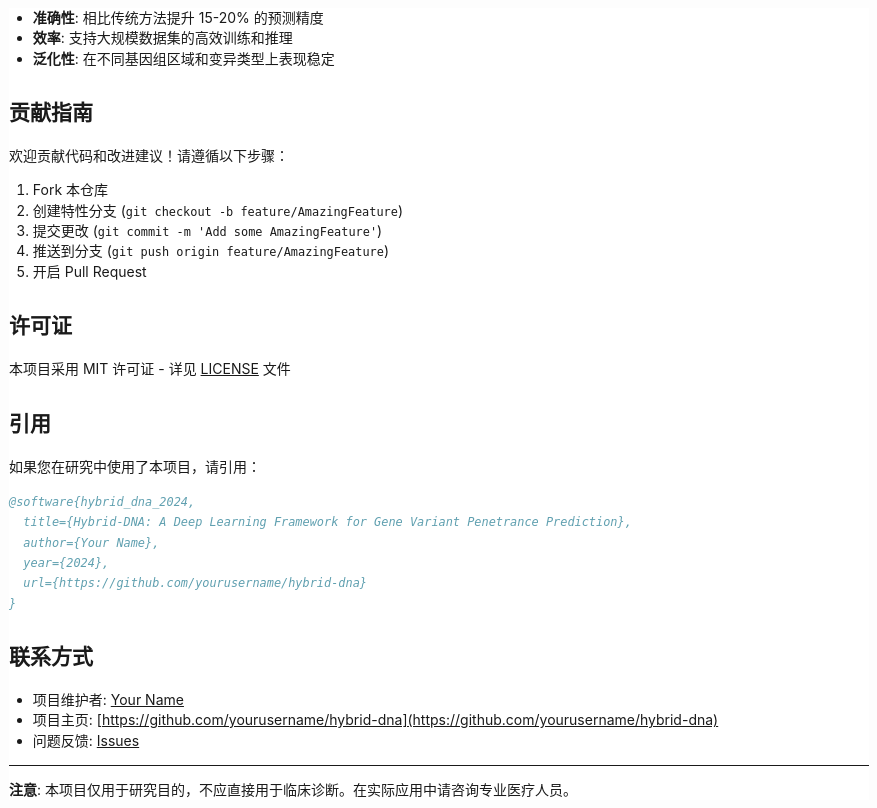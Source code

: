 - **准确性**: 相比传统方法提升 15-20% 的预测精度
- **效率**: 支持大规模数据集的高效训练和推理
- **泛化性**: 在不同基因组区域和变异类型上表现稳定

## 贡献指南

欢迎贡献代码和改进建议！请遵循以下步骤：

1. Fork 本仓库
2. 创建特性分支 (`git checkout -b feature/AmazingFeature`)
3. 提交更改 (`git commit -m 'Add some AmazingFeature'`)
4. 推送到分支 (`git push origin feature/AmazingFeature`)
5. 开启 Pull Request

## 许可证

本项目采用 MIT 许可证 - 详见 [LICENSE](LICENSE) 文件

## 引用

如果您在研究中使用了本项目，请引用：

```bibtex
@software{hybrid_dna_2024,
  title={Hybrid-DNA: A Deep Learning Framework for Gene Variant Penetrance Prediction},
  author={Your Name},
  year={2024},
  url={https://github.com/yourusername/hybrid-dna}
}
```

## 联系方式

- 项目维护者: [Your Name](mailto:your.email@example.com)
- 项目主页: [https://github.com/yourusername/hybrid-dna](https://github.com/yourusername/hybrid-dna)
- 问题反馈: [Issues](https://github.com/yourusername/hybrid-dna/issues)

---

**注意**: 本项目仅用于研究目的，不应直接用于临床诊断。在实际应用中请咨询专业医疗人员。
